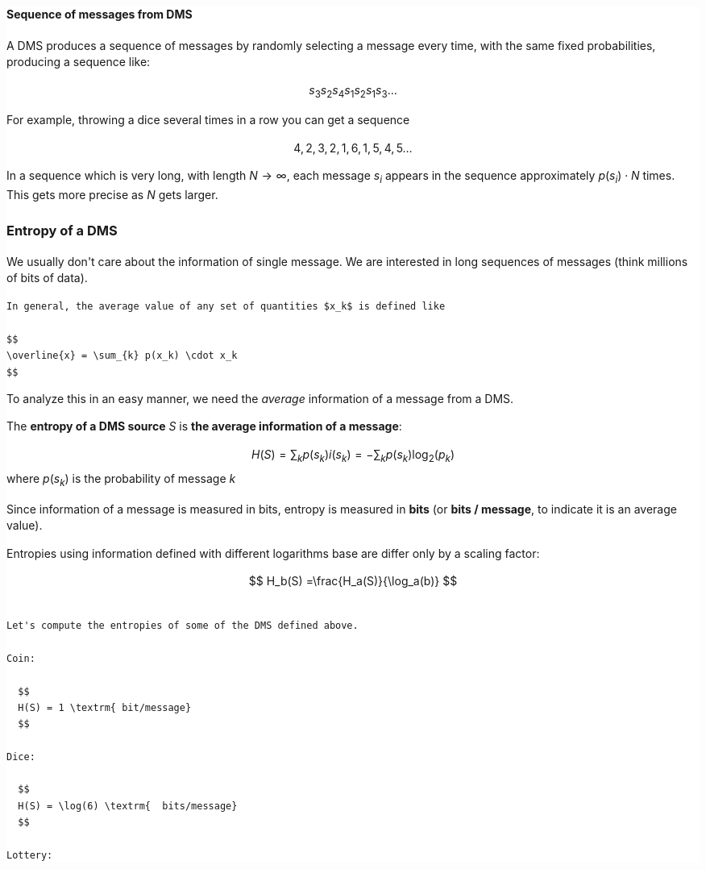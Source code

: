 #### Sequence of messages from DMS

A DMS produces a sequence of messages by randomly selecting a message every time,
with the same fixed probabilities, producing a sequence like:

$$
s_3 s_2 s_4 s_1 s_2 s_1 s_3 \dots
$$

For example, throwing a dice several times in a row you can get a sequence

$$
4, 2, 3, 2, 1, 6, 1, 5, 4, 5 \dots
$$

In a sequence which is very long, with length $N \to \infty$,
each message $s_i$ appears in the sequence approximately $p(s_i) \cdot N$ times.
This gets more precise as $N$ gets larger.

### Entropy of a DMS

We usually don't care about the information of single message. We are interested in long sequences of messages
(think millions of bits of data).

```{margin}
In general, the average value of any set of quantities $x_k$ is defined like

$$
\overline{x} = \sum_{k} p(x_k) \cdot x_k
$$
```

To analyze this in an easy manner, we need the *average* information of a message from a DMS.

The **entropy of a DMS source** $S$ is **the average information of a message**:

$$
H(S) = \sum_{k} p(s_k) i(s_k) = -\sum_{k} p(s_k) \log_2(p_k)
$$
where $p(s_k)$  is the probability of message $k$


Since information of a message is measured in bits,
entropy is measured in **bits** (or **bits / message**, to indicate it is an average value).

Entropies using information defined with different logarithms base are differ only by a scaling factor:

$$
H_b(S) =\frac{H_a(S)}{\log_a(b)}
$$


```{admonition} Example

Let's compute the entropies of some of the DMS defined above.

Coin:

  $$
  H(S) = 1 \textrm{ bit/message}
  $$

Dice:

  $$
  H(S) = \log(6) \textrm{  bits/message}
  $$

Lottery:
```